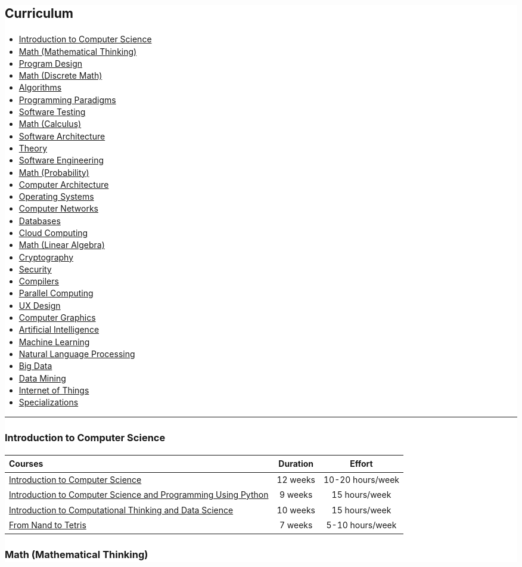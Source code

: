 
## Curriculum

- [Introduction to Computer Science](#introduction-to-computer-science)
- [Math (Mathematical Thinking)](#math-mathematical-thinking)
- [Program Design](#program-design)
- [Math (Discrete Math)](#math-discrete-math)
- [Algorithms](#algorithms)
- [Programming Paradigms](#programming-paradigms)
- [Software Testing](#software-testing)
- [Math (Calculus)](#math-calculus)
- [Software Architecture](#software-architecture)
- [Theory](#theory)
- [Software Engineering](#software-engineering)
- [Math (Probability)](#math-probability)
- [Computer Architecture](#computer-architecture)
- [Operating Systems](#operating-systems)
- [Computer Networks](#computer-networks)
- [Databases](#databases)
- [Cloud Computing](#cloud-computing)
- [Math (Linear Algebra)](#math-linear-algebra)
- [Cryptography](#cryptography)
- [Security](#security)
- [Compilers](#compilers)
- [Parallel Computing](#parallel-computing)
- [UX Design](#ux-design)
- [Computer Graphics](#computer-graphics)
- [Artificial Intelligence](#artificial-intelligence)
- [Machine Learning](#machine-learning)
- [Natural Language Processing](#natural-language-processing)
- [Big Data](#big-data)
- [Data Mining](#data-mining)
- [Internet of Things](#internet-of-things)
- [Specializations](#specializations)

---

### Introduction to Computer Science

Courses | Duration | Effort
:-- | :--: | :--:
[Introduction to Computer Science](https://www.edx.org/course/introduction-computer-science-harvardx-cs50x#!)| 12 weeks | 10-20 hours/week
[Introduction to Computer Science and Programming Using Python](https://www.edx.org/course/introduction-computer-science-mitx-6-00-1x-5#!)| 9 weeks | 15 hours/week
[Introduction to Computational Thinking and Data Science](https://www.edx.org/course/introduction-computational-thinking-data-mitx-6-00-2x-2#!)| 10 weeks | 15 hours/week
[From Nand to Tetris](https://www.coursera.org/course/nand2tetris1) | 7 weeks | 5-10 hours/week

### Math (Mathematical Thinking)
